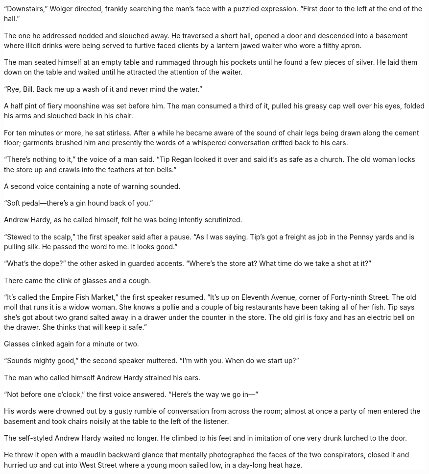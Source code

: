 “Downstairs,” Wolger directed, frankly searching the man’s face with a puzzled expression. “First door to the left at the end of the hall.”

The one he addressed nodded and slouched away. He traversed a short hall, opened a door and descended into a basement where illicit drinks were being served to furtive faced clients by a lantern jawed waiter who wore a filthy apron.

The man seated himself at an empty table and rummaged through his pockets until he found a few pieces of silver. He laid them down on the table and waited until he attracted the attention of the waiter.

“Rye, Bill. Back me up a wash of it and never mind the water.”

A half pint of fiery moonshine was set before him. The man consumed a third of it, pulled his greasy cap well over his eyes, folded his arms and slouched back in his chair.

For ten minutes or more, he sat stirless. After a while he became aware of the sound of chair legs being drawn along the cement floor; garments brushed him and presently the words of a whispered conversation drifted back to his ears.

“There’s nothing to it,” the voice of a man said. “Tip Regan looked it over and said it’s as safe as a church. The old woman locks the store up and crawls into the feathers at ten bells.”

A second voice containing a note of warning sounded.

“Soft pedal—there’s a gin hound back of you.”

Andrew Hardy, as he called himself, felt he was being intently scrutinized.

“Stewed to the scalp,” the first speaker said after a pause. “As I was saying. Tip’s got a freight as job in the Pennsy yards and is pulling silk. He passed the word to me. It looks good.”

“What’s the dope?” the other asked in guarded accents. “Where’s the store at? What time do we take a shot at it?”

There came the clink of glasses and a cough.

“It’s called the Empire Fish Market,” the first speaker resumed. “It’s up on Eleventh Avenue, corner of Forty-ninth Street. The old moll that runs it is a widow woman. She knows a pollie and a couple of big restaurants have been taking all of her fish. Tip says she’s got about two grand salted away in a drawer under the counter in the store. The old girl is foxy and has an electric bell on the drawer. She thinks that will keep it safe.”

Glasses clinked again for a minute or two.

“Sounds mighty good,” the second speaker muttered. “I’m with you. When do we start up?”

The man who called himself Andrew Hardy strained his ears.

“Not before one o’clock,” the first voice answered. “Here’s the way we go in—”

His words were drowned out by a gusty rumble of conversation from across the room; almost at once a party of men entered the basement and took chairs noisily at the table to the left of the listener.

The self-styled Andrew Hardy waited no longer. He climbed to his feet and in imitation of one very drunk lurched to the door.

He threw it open with a maudlin backward glance that mentally photographed the faces of the two conspirators, closed it and hurried up and cut into West Street where a young moon sailed low, in a day-long heat haze.
